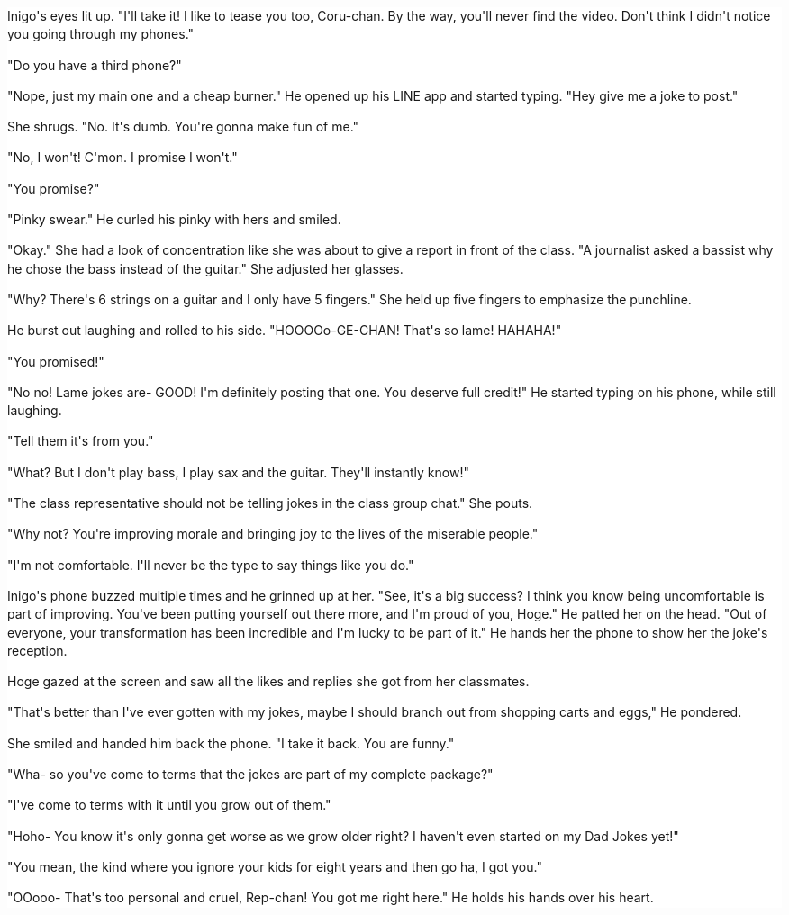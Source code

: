 Inigo's eyes lit up. "I'll take it! I like to tease you too, Coru-chan. By the way, you'll never find the video. Don't think I didn't notice you going through my phones."

"Do you have a third phone?"

"Nope, just my main one and a cheap burner." He opened up his LINE app and started typing. "Hey give me a joke to post."

She shrugs. "No. It's dumb. You're gonna make fun of me."

"No, I won't! C'mon. I promise I won't."

"You promise?"

"Pinky swear." He curled his pinky with hers and smiled.

"Okay." She had a look of concentration like she was about to give a report in front of the class. "A journalist asked a bassist why he chose the bass instead of the guitar." She adjusted her glasses. 

"Why? There's 6 strings on a guitar and I only have 5 fingers." She held up five fingers to emphasize the punchline.

He burst out laughing and rolled to his side. "HOOOOo-GE-CHAN! That's so lame! HAHAHA!"

"You promised!"

"No no! Lame jokes are- GOOD! I'm definitely posting that one. You deserve full credit!" He started typing on his phone, while still laughing.

"Tell them it's from you."

"What? But I don't play bass, I play sax and the guitar. They'll instantly know!"

"The class representative should not be telling jokes in the class group chat." She pouts.

"Why not? You're improving morale and bringing joy to the lives of the miserable people."

"I'm not comfortable. I'll never be the type to say things like you do."

Inigo's phone buzzed multiple times and he grinned up at her. "See, it's a big success? I think you know being uncomfortable is part of improving. You've been putting yourself out there more, and I'm proud of you, Hoge." He patted her on the head. "Out of everyone, your transformation has been incredible and I'm lucky to be part of it." He hands her the phone to show her the joke's reception.

Hoge gazed at the screen and saw all the likes and replies she got from her classmates.

"That's better than I've ever gotten with my jokes, maybe I should branch out from shopping carts and eggs," He pondered.

She smiled and handed him back the phone. "I take it back. You are funny."

"Wha- so you've come to terms that the jokes are part of my complete package?"

"I've come to terms with it until you grow out of them."

"Hoho- You know it's only gonna get worse as we grow older right? I haven't even started on my Dad Jokes yet!"

"You mean, the kind where you ignore your kids for eight years and then go ha, I got you."

"OOooo- That's too personal and cruel, Rep-chan! You got me right here." He holds his hands over his heart.

